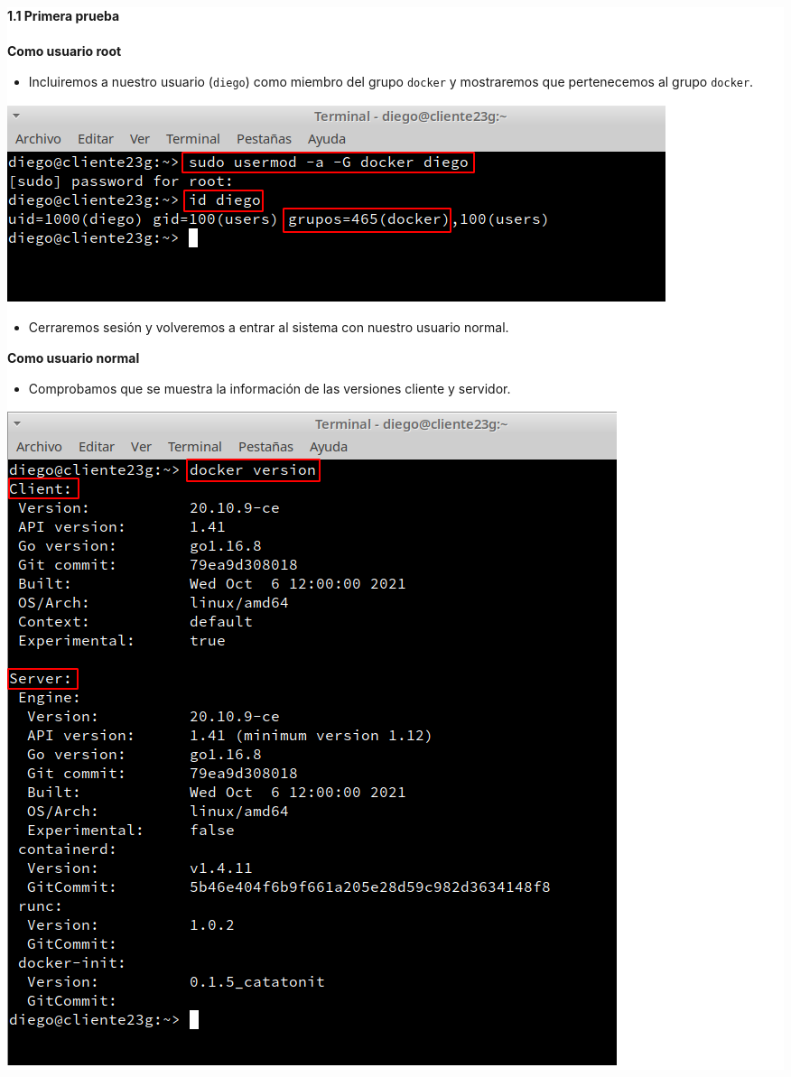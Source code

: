 #### **1.1 Primera prueba**

**Como usuario root**

- Incluiremos a nuestro usuario (``diego``) como miembro del grupo ``docker`` y mostraremos que pertenecemos al grupo ``docker``.

![](img/003.png)

- Cerraremos sesión y volveremos a entrar al sistema con nuestro usuario normal.

**Como usuario normal**

- Comprobamos que se muestra la información de las versiones cliente y servidor.

![](img/006.png)
